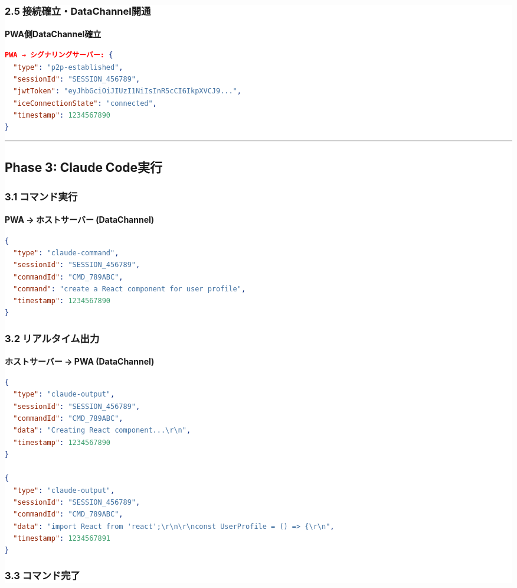 ### 2.5 接続確立・DataChannel開通

**PWA側DataChannel確立**
```json
PWA → シグナリングサーバー: {
  "type": "p2p-established",
  "sessionId": "SESSION_456789",
  "jwtToken": "eyJhbGciOiJIUzI1NiIsInR5cCI6IkpXVCJ9...",
  "iceConnectionState": "connected",
  "timestamp": 1234567890
}
```

---

## Phase 3: Claude Code実行

### 3.1 コマンド実行

**PWA → ホストサーバー (DataChannel)**
```json
{
  "type": "claude-command",
  "sessionId": "SESSION_456789",
  "commandId": "CMD_789ABC",
  "command": "create a React component for user profile",
  "timestamp": 1234567890
}
```

### 3.2 リアルタイム出力

**ホストサーバー → PWA (DataChannel)**
```json
{
  "type": "claude-output",
  "sessionId": "SESSION_456789",
  "commandId": "CMD_789ABC",
  "data": "Creating React component...\r\n",
  "timestamp": 1234567890
}

{
  "type": "claude-output",
  "sessionId": "SESSION_456789",
  "commandId": "CMD_789ABC",
  "data": "import React from 'react';\r\n\r\nconst UserProfile = () => {\r\n",
  "timestamp": 1234567891
}
```

### 3.3 コマンド完了
